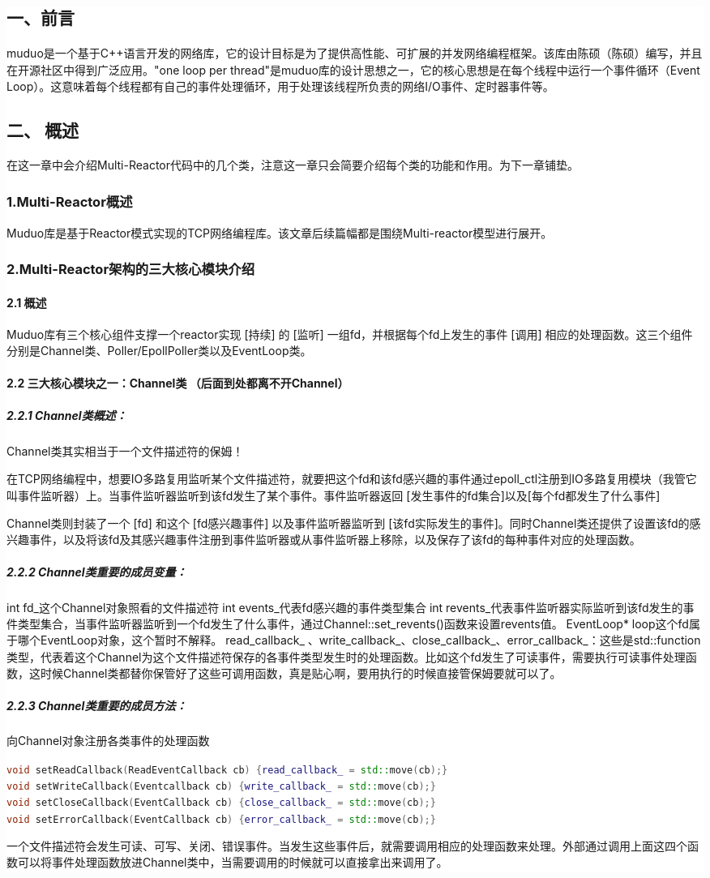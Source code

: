## 一、前言 

muduo是一个基于C++语言开发的网络库，它的设计目标是为了提供高性能、可扩展的并发网络编程框架。该库由陈硕（陈硕）编写，并且在开源社区中得到广泛应用。"one loop per thread"是muduo库的设计思想之一，它的核心思想是在每个线程中运行一个事件循环（Event Loop）。这意味着每个线程都有自己的事件处理循环，用于处理该线程所负责的网络I/O事件、定时器事件等。

## 二、 概述

在这一章中会介绍Multi-Reactor代码中的几个类，注意这一章只会简要介绍每个类的功能和作用。为下一章铺垫。

### 1.Multi-Reactor概述

Muduo库是基于Reactor模式实现的TCP网络编程库。该文章后续篇幅都是围绕Multi-reactor模型进行展开。

### 2.Multi-Reactor架构的三大核心模块介绍

#### 2.1 概述

Muduo库有三个核心组件支撑一个reactor实现 [持续] 的 [监听] 一组fd，并根据每个fd上发生的事件 [调用] 相应的处理函数。这三个组件分别是Channel类、Poller/EpollPoller类以及EventLoop类。

#### 2.2 三大核心模块之一：Channel类 （后面到处都离不开Channel）

##### 2.2.1 Channel类概述：

Channel类其实相当于一个文件描述符的保姆！

在TCP网络编程中，想要IO多路复用监听某个文件描述符，就要把这个fd和该fd感兴趣的事件通过epoll_ctl注册到IO多路复用模块（我管它叫事件监听器）上。当事件监听器监听到该fd发生了某个事件。事件监听器返回 [发生事件的fd集合]以及[每个fd都发生了什么事件]

Channel类则封装了一个 [fd] 和这个 [fd感兴趣事件] 以及事件监听器监听到 [该fd实际发生的事件]。同时Channel类还提供了设置该fd的感兴趣事件，以及将该fd及其感兴趣事件注册到事件监听器或从事件监听器上移除，以及保存了该fd的每种事件对应的处理函数。

##### 2.2.2 Channel类重要的成员变量：

int fd_这个Channel对象照看的文件描述符
int events_代表fd感兴趣的事件类型集合
int revents_代表事件监听器实际监听到该fd发生的事件类型集合，当事件监听器监听到一个fd发生了什么事件，通过Channel::set_revents()函数来设置revents值。
EventLoop* loop这个fd属于哪个EventLoop对象，这个暂时不解释。
read_callback_ 、write_callback_、close_callback_、error_callback_：这些是std::function类型，代表着这个Channel为这个文件描述符保存的各事件类型发生时的处理函数。比如这个fd发生了可读事件，需要执行可读事件处理函数，这时候Channel类都替你保管好了这些可调用函数，真是贴心啊，要用执行的时候直接管保姆要就可以了。

##### 2.2.3 Channel类重要的成员方法：

向Channel对象注册各类事件的处理函数

```cpp
void setReadCallback(ReadEventCallback cb) {read_callback_ = std::move(cb);}
void setWriteCallback(Eventcallback cb) {write_callback_ = std::move(cb);}
void setCloseCallback(EventCallback cb) {close_callback_ = std::move(cb);}
void setErrorCallback(EventCallback cb) {error_callback_ = std::move(cb);} 
```

一个文件描述符会发生可读、可写、关闭、错误事件。当发生这些事件后，就需要调用相应的处理函数来处理。外部通过调用上面这四个函数可以将事件处理函数放进Channel类中，当需要调用的时候就可以直接拿出来调用了。
